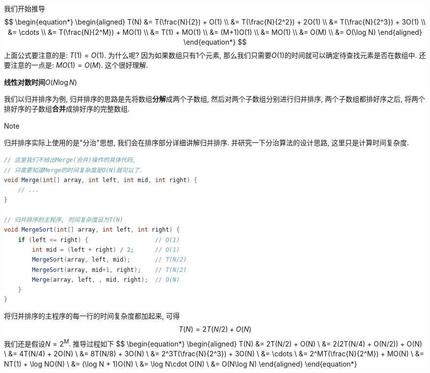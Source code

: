 我们开始推导
$$
\begin{equation*}
\begin{aligned}
T(N) &= T(\frac{N}{2}) + O(1) \\
     &= T(\frac{N}{2^2}) + 2O(1) \\
     &= T(\frac{N}{2^3}) + 3O(1) \\
     &= \cdots \\
     &= T(\frac{N}{2^M}) + MO(1) \\
     &= T(1) + MO(1) \\
     &= (M+1)O(1) \\
     &= MO(1) \\
     &= O(M) \\
     &= O(\log N)
\end{aligned}
\end{equation*}
$$
上面公式要注意的是: $T(1) = O(1)$. 为什么呢? 因为如果数组只有1个元素, 那么我们只需要$O(1)$的时间就可以确定待查找元素是否在数组中. 还要注意的一点是: $MO(1)=O(M)$. 这个很好理解.

**线性对数时间**$O(N\log N)$

我们以归并排序为例, 归并排序的思路是先将数组**分解**成两个子数组, 然后对两个子数组分别进行归并排序, 两个子数组都排好序之后, 将两个排好序的子数组**合并**成排好序的完整数组.

> [!note]
> 归并排序实际上使用的是"分治"思想, 我们会在排序部分详细讲解归并排序. 并研究一下分治算法的设计思路, 这里只是计算时间复杂度.

```java
// 这里我们不给出Merge(合并)操作的具体代码,
// 只需要知道Merge的时间复杂度是O(N)就可以了.
void Merge(int[] array, int left, int mid, int right) {
    // ...
}

// 归并排序的主程序, 时间复杂度设为T(N)
void MergeSort(int[] array, int left, int right) {
    if (left <= right) {                   // O(1)
        int mid = (left + right) / 2;      // O(1)
        MergeSort(array, left, mid);       // T(N/2)
        MergeSort(array, mid+1, right);    // T(N/2)
        Merge(array, left, , mid, right);  // O(N)
    }
}
```

将归并排序的主程序的每一行的时间复杂度都加起来, 可得
$$
T(N) = 2T(N/2) + O(N)
$$
我们还是假设$N=2^M$. 推导过程如下
$$
\begin{equation*}
\begin{aligned}
T(N) &= 2T(N/2) + O(N) \\
     &= 2(2T(N/4) + O(N/2)) + O(N) \\
     &= 4T(N/4) + 2O(N) \\
     &= 8T(N/8) + 3O(N) \\
     &= 2^3T(\frac{N}{2^3}) + 3O(N) \\
     &= \cdots \\
     &= 2^MT(\frac{N}{2^M}) + MO(N) \\
     &= NT(1) + \log NO(N) \\
     &= (\log N + 1)O(N) \\
     &= \log N\cdot O(N) \\
     &= O(N\log N)
\end{aligned}
\end{equation*}